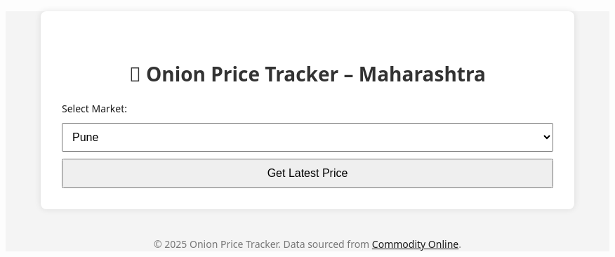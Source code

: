 <!DOCTYPE html>
<html lang="en">
<head>
  <meta charset="UTF-8">
  <title>Onion Price Tracker – Maharashtra</title>
  <style>
    body {
      font-family: 'Segoe UI', Tahoma, Geneva, Verdana, sans-serif;
      background: #f4f4f4;
      margin: 0;
      padding: 20px;
    }
    .container {
      max-width: 700px;
      margin: auto;
      background: #fff;
      padding: 30px;
      border-radius: 8px;
      box-shadow: 0 0 10px rgba(0,0,0,0.1);
    }
    h1 {
      text-align: center;
      color: #333;
    }
    select, button {
      padding: 10px;
      font-size: 16px;
      margin-top: 10px;
      width: 100%;
      box-sizing: border-box;
    }
    .price-display {
      margin-top: 20px;
      padding: 15px;
      background: #e0f7fa;
      border-left: 5px solid #00796b;
    }
    .price-display p {
      margin: 5px 0;
    }
    footer {
      text-align: center;
      margin-top: 40px;
      color: #777;
    }
  </style>
</head>
<body>
  <div class="container">
    <h1>🧅 Onion Price Tracker – Maharashtra</h1>
    <label for="market">Select Market:</label>
    <select id="market">
      <option value="Pune">Pune</option>
      <option value="Nashik">Nashik</option>
      <option value="Lasalgaon">Lasalgaon</option>
      <option value="Nagpur">Nagpur</option>
      <option value="Kolhapur">Kolhapur</option>
    </select>
    <button onclick="fetchPrice()">Get Latest Price</button>
    <div id="priceDisplay" class="price-display" style="display:none;"></div>
  </div>
  <footer>
    &copy; 2025 Onion Price Tracker. Data sourced from <a href="https://www.commodityonline.com/mandiprices/onion/maharashtra" target="_blank">Commodity Online</a>.